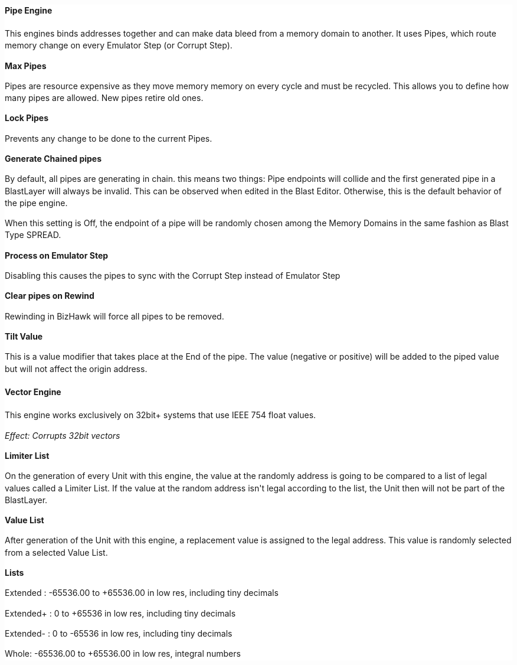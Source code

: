 #### Pipe Engine

This engines binds addresses together and can make data bleed from a memory domain to another. It uses Pipes, which route memory change on every Emulator Step \(or Corrupt Step\).

**Max Pipes**

Pipes are resource expensive as they move memory memory on every cycle and must be recycled. This allows you to define how many pipes are allowed. New pipes retire old ones.

**Lock Pipes**

Prevents any change to be done to the current Pipes.

**Generate Chained pipes**

By default, all pipes are generating in chain. this means two things: Pipe endpoints will collide and the first generated pipe in a BlastLayer will always be invalid. This can be observed when edited in the Blast Editor. Otherwise, this is the default behavior of the pipe engine.

When this setting is Off, the endpoint of a pipe will be randomly chosen among the Memory Domains in the same fashion as Blast Type SPREAD.

**Process on Emulator Step**

Disabling this causes the pipes to sync with the Corrupt Step instead of Emulator Step

**Clear pipes on Rewind**

Rewinding in BizHawk will force all pipes to be removed.

**Tilt Value**

This is a value modifier that takes place at the End of the pipe. The value \(negative or positive\) will be added to the piped value but will not affect the origin address.

#### Vector Engine

This engine works exclusively on 32bit+ systems that use IEEE 754 float values.

_Effect: Corrupts 32bit vectors_

**Limiter List**

On the generation of every Unit with this engine, the value at the randomly address is going to be compared to a list of legal values called a Limiter List. If the value at the random address isn't legal according to the list, the Unit then will not be part of the BlastLayer.

**Value List**

After generation of the Unit with this engine, a replacement value is assigned to the legal address. This value is randomly selected from a selected Value List.

**Lists**

Extended : -65536.00 to +65536.00 in low res, including tiny decimals

Extended+ : 0 to +65536 in low res, including tiny decimals

Extended- : 0 to -65536 in low res, including tiny decimals

Whole: -65536.00 to +65536.00 in low res, integral numbers
